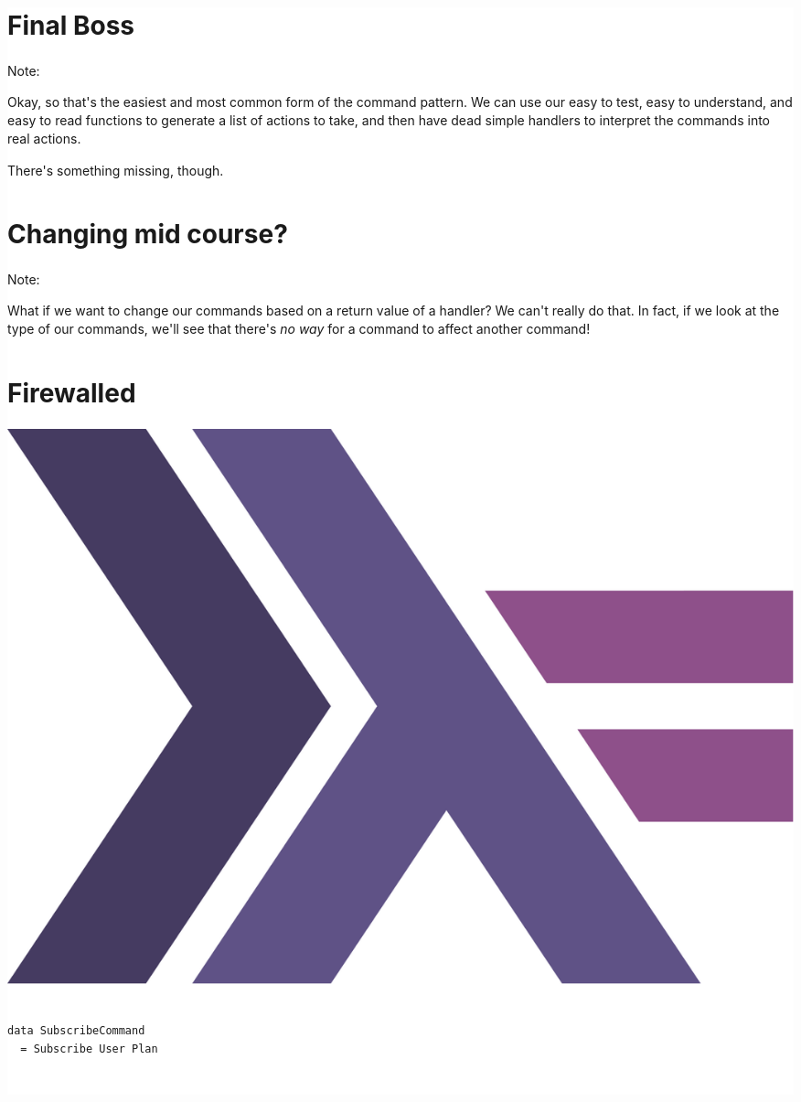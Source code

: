 # Final Boss

Note:

Okay, so that's the easiest and most common form of the command pattern.
We can use our easy to test, easy to understand, and easy to read functions to
generate a list of actions to take, and then have dead simple handlers to
interpret the commands into real actions.

There's something missing, though.


# Changing mid course?

Note:

What if we want to change our commands based on a return value of a handler?
We can't really do that.
In fact, if we look at the type of our commands, we'll see that there's *no way* for a command to affect another command!


# Firewalled

<div id="lang-logo"><img src="haskell_logo.svg" id="lang"/><pre><code class="lang-haskell hljs" data-trim data-noescape>
data SubscribeCommand
  = Subscribe User Plan
